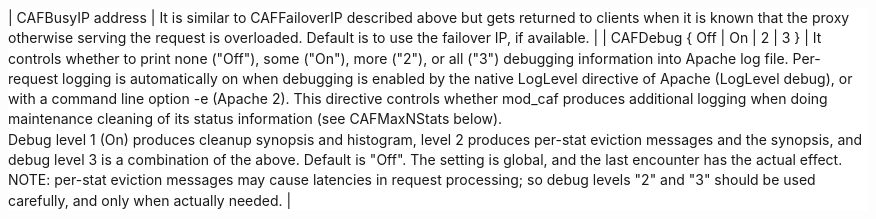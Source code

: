 | CAFBusyIP address                                 | It is similar to CAFFailoverIP described above but gets returned to clients when it is known that the proxy otherwise serving the request is overloaded. Default is to use the failover IP, if available.                                                                                                                                                                                                                                                                                                                                                                                                                                                                                                                                                                                                                                                                                                                                                                                                                                                                                                                                                                                                                                                                                                                                                                                                                                                                                                                                                                                                                                                                                                                                                                                                                                                                                       |
| CAFDebug { Off | On | 2 | 3 }                     | It controls whether to print none ("Off"), some ("On"), more ("2"), or all ("3") debugging information into Apache log file. Per-request logging is automatically on when debugging is enabled by the native LogLevel directive of Apache (LogLevel debug), or with a command line option -e (Apache 2). This directive controls whether mod\_caf produces additional logging when doing maintenance cleaning of its status information (see CAFMaxNStats below).                                                                                                                                                                                                                                                                                                                                                                                                                                                                                                                                                                                                                                                                                                                                                                                                                                                                                                                                                                                                                                                                                                                                                                                                                                                                                                                                                                                                                               
                                                     Debug level 1 (On) produces cleanup synopsis and histogram, level 2 produces per-stat eviction messages and the synopsis, and debug level 3 is a combination of the above. Default is "Off". The setting is global, and the last encounter has the actual effect. NOTE: per-stat eviction messages may cause latencies in request processing; so debug levels "2" and "3" should be used carefully, and only when actually needed.                                                                                                                                                                                                                                                                                                                                                                                                                                                                                                                                                                                                                                                                                                                                                                                                                                                                                                                                                                                                                                                                                                                                                                                                                                                                                                                                                                                                                                                               |